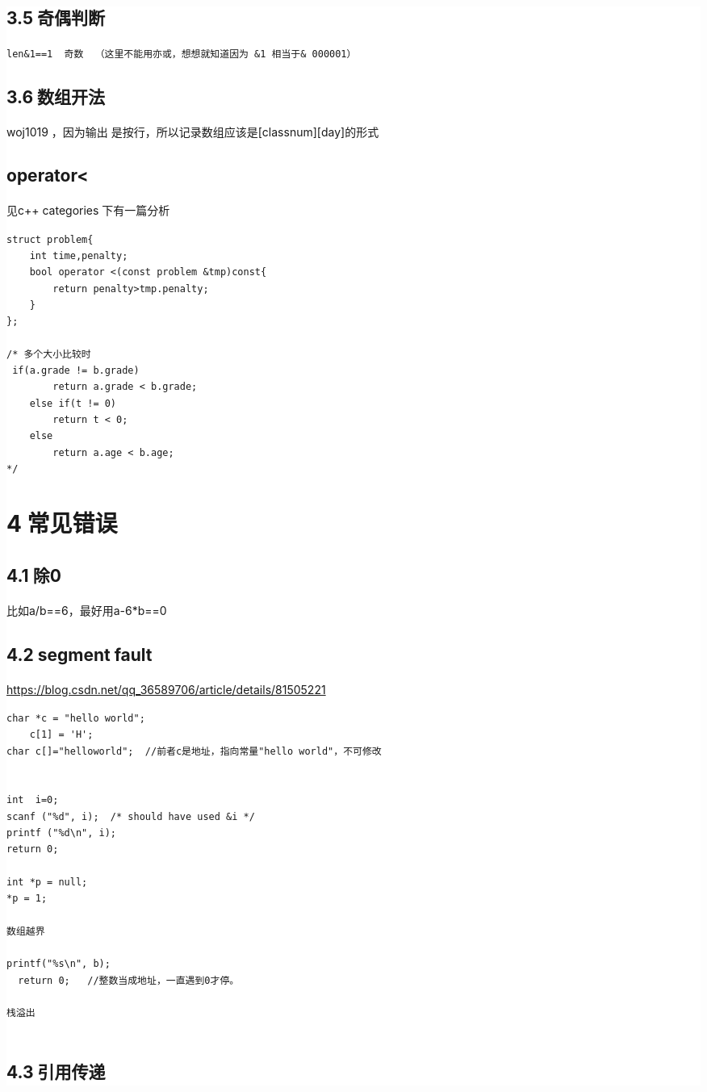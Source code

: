 ## 3.5 奇偶判断
```
len&1==1  奇数  （这里不能用亦或，想想就知道因为 &1 相当于& 000001）
```
## 3.6 数组开法
woj1019 ，因为输出 是按行，所以记录数组应该是[classnum][day]的形式

## operator<

见c++ categories 下有一篇分析
```
struct problem{
    int time,penalty;
    bool operator <(const problem &tmp)const{
        return penalty>tmp.penalty;
    }
};

/* 多个大小比较时
 if(a.grade != b.grade) 
        return a.grade < b.grade; 
    else if(t != 0)
        return t < 0; 
    else
        return a.age < b.age;
*/
```

# 4 常见错误

## 4.1 除0

比如a/b==6，最好用a-6*b==0

## 4.2 segment fault

https://blog.csdn.net/qq_36589706/article/details/81505221
```
char *c = "hello world";
    c[1] = 'H';
char c[]="helloworld";  //前者c是地址，指向常量"hello world"，不可修改


int  i=0;
scanf ("%d", i);  /* should have used &i */
printf ("%d\n", i);
return 0;

int *p = null;
*p = 1;

数组越界

printf("%s\n", b);
  return 0;   //整数当成地址，一直遇到0才停。
  
栈溢出
	
```
## 4.3 引用传递